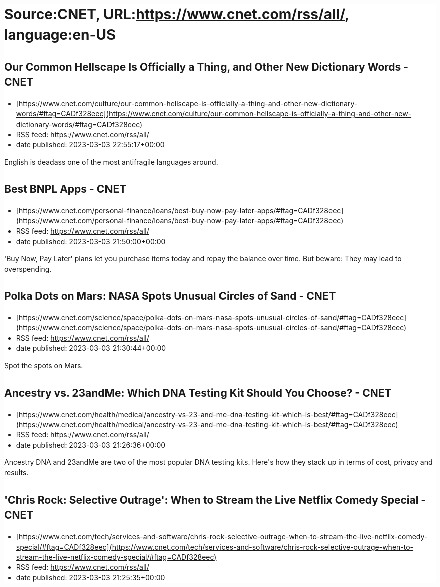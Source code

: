 # Source:CNET, URL:https://www.cnet.com/rss/all/, language:en-US

## Our Common Hellscape Is Officially a Thing, and Other New Dictionary Words     - CNET
 - [https://www.cnet.com/culture/our-common-hellscape-is-officially-a-thing-and-other-new-dictionary-words/#ftag=CADf328eec](https://www.cnet.com/culture/our-common-hellscape-is-officially-a-thing-and-other-new-dictionary-words/#ftag=CADf328eec)
 - RSS feed: https://www.cnet.com/rss/all/
 - date published: 2023-03-03 22:55:17+00:00

English is deadass one of the most antifragile languages around.

## Best BNPL Apps     - CNET
 - [https://www.cnet.com/personal-finance/loans/best-buy-now-pay-later-apps/#ftag=CADf328eec](https://www.cnet.com/personal-finance/loans/best-buy-now-pay-later-apps/#ftag=CADf328eec)
 - RSS feed: https://www.cnet.com/rss/all/
 - date published: 2023-03-03 21:50:00+00:00

'Buy Now, Pay Later' plans let you purchase items today and repay the balance over time. But beware: They may lead to overspending.

## Polka Dots on Mars: NASA Spots Unusual Circles of Sand     - CNET
 - [https://www.cnet.com/science/space/polka-dots-on-mars-nasa-spots-unusual-circles-of-sand/#ftag=CADf328eec](https://www.cnet.com/science/space/polka-dots-on-mars-nasa-spots-unusual-circles-of-sand/#ftag=CADf328eec)
 - RSS feed: https://www.cnet.com/rss/all/
 - date published: 2023-03-03 21:30:44+00:00

Spot the spots on Mars.

## Ancestry vs. 23andMe: Which DNA Testing Kit Should You Choose?     - CNET
 - [https://www.cnet.com/health/medical/ancestry-vs-23-and-me-dna-testing-kit-which-is-best/#ftag=CADf328eec](https://www.cnet.com/health/medical/ancestry-vs-23-and-me-dna-testing-kit-which-is-best/#ftag=CADf328eec)
 - RSS feed: https://www.cnet.com/rss/all/
 - date published: 2023-03-03 21:26:36+00:00

Ancestry DNA and 23andMe are two of the most popular DNA testing kits. Here's how they stack up in terms of cost, privacy and results.

## 'Chris Rock: Selective Outrage': When to Stream the Live Netflix Comedy Special     - CNET
 - [https://www.cnet.com/tech/services-and-software/chris-rock-selective-outrage-when-to-stream-the-live-netflix-comedy-special/#ftag=CADf328eec](https://www.cnet.com/tech/services-and-software/chris-rock-selective-outrage-when-to-stream-the-live-netflix-comedy-special/#ftag=CADf328eec)
 - RSS feed: https://www.cnet.com/rss/all/
 - date published: 2023-03-03 21:25:35+00:00
